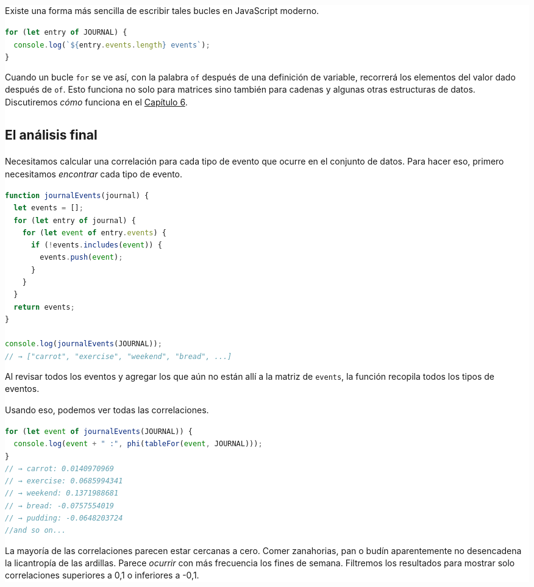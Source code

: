Existe una forma más sencilla de escribir tales bucles en JavaScript moderno.

```javascript
for (let entry of JOURNAL) {
  console.log(`${entry.events.length} events`);
}
```

Cuando un bucle `for` se ve así, con la palabra `of` después de una definición de variable, recorrerá los elementos del valor dado después de `of`. Esto funciona no solo para matrices sino también para cadenas y algunas otras estructuras de datos. Discutiremos _cómo_ funciona en el [Capítulo 6]().

## El análisis final

Necesitamos calcular una correlación para cada tipo de evento que ocurre en el conjunto de datos. Para hacer eso, primero necesitamos _encontrar_ cada tipo de evento.

```javascript
function journalEvents(journal) {
  let events = [];
  for (let entry of journal) {
    for (let event of entry.events) {
      if (!events.includes(event)) {
        events.push(event);
      }
    }
  }
  return events;
}

console.log(journalEvents(JOURNAL));
// → ["carrot", "exercise", "weekend", "bread", ...]
```

Al revisar todos los eventos y agregar los que aún no están allí a la matriz de `events`, la función recopila todos los tipos de eventos.

Usando eso, podemos ver todas las correlaciones.

```javascript
for (let event of journalEvents(JOURNAL)) {
  console.log(event + " :", phi(tableFor(event, JOURNAL)));
}
// → carrot: 0.0140970969
// → exercise: 0.0685994341
// → weekend: 0.1371988681
// → bread: -0.0757554019
// → pudding: -0.0648203724
//and so on...
```

La mayoría de las correlaciones parecen estar cercanas a cero. Comer zanahorias, pan o budín aparentemente no desencadena la licantropía de las ardillas. Parece _ocurrir_ con más frecuencia los fines de semana. Filtremos los resultados para mostrar solo correlaciones superiores a 0,1 o inferiores a -0,1.
